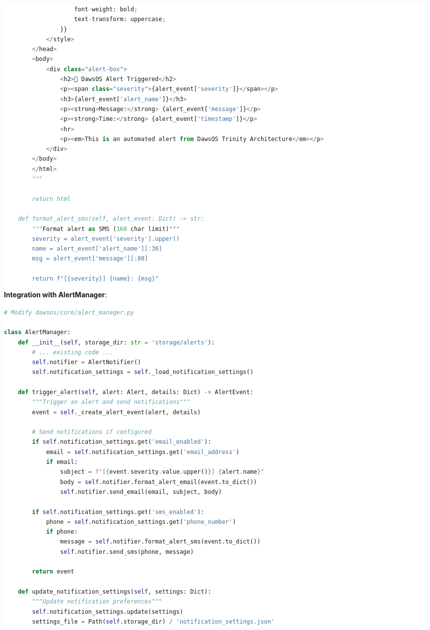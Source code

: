 ```python
                    font-weight: bold;
                    text-transform: uppercase;
                }}
            </style>
        </head>
        <body>
            <div class="alert-box">
                <h2>🔔 DawsOS Alert Triggered</h2>
                <p><span class="severity">{alert_event['severity']}</span></p>
                <h3>{alert_event['alert_name']}</h3>
                <p><strong>Message:</strong> {alert_event['message']}</p>
                <p><strong>Time:</strong> {alert_event['timestamp']}</p>
                <hr>
                <p><em>This is an automated alert from DawsOS Trinity Architecture</em></p>
            </div>
        </body>
        </html>
        """

        return html

    def format_alert_sms(self, alert_event: Dict) -> str:
        """Format alert as SMS (160 char limit)"""
        severity = alert_event['severity'].upper()
        name = alert_event['alert_name'][:30]
        msg = alert_event['message'][:80]

        return f"[{severity}] {name}: {msg}"
```

**Integration with AlertManager**:
```python
# Modify dawsos/core/alert_manager.py

class AlertManager:
    def __init__(self, storage_dir: str = 'storage/alerts'):
        # ... existing code ...
        self.notifier = AlertNotifier()
        self.notification_settings = self._load_notification_settings()

    def trigger_alert(self, alert: Alert, details: Dict) -> AlertEvent:
        """Trigger an alert and send notifications"""
        event = self._create_alert_event(alert, details)

        # Send notifications if configured
        if self.notification_settings.get('email_enabled'):
            email = self.notification_settings.get('email_address')
            if email:
                subject = f"[{event.severity.value.upper()}] {alert.name}"
                body = self.notifier.format_alert_email(event.to_dict())
                self.notifier.send_email(email, subject, body)

        if self.notification_settings.get('sms_enabled'):
            phone = self.notification_settings.get('phone_number')
            if phone:
                message = self.notifier.format_alert_sms(event.to_dict())
                self.notifier.send_sms(phone, message)

        return event

    def update_notification_settings(self, settings: Dict):
        """Update notification preferences"""
        self.notification_settings.update(settings)
        settings_file = Path(self.storage_dir) / 'notification_settings.json'
```